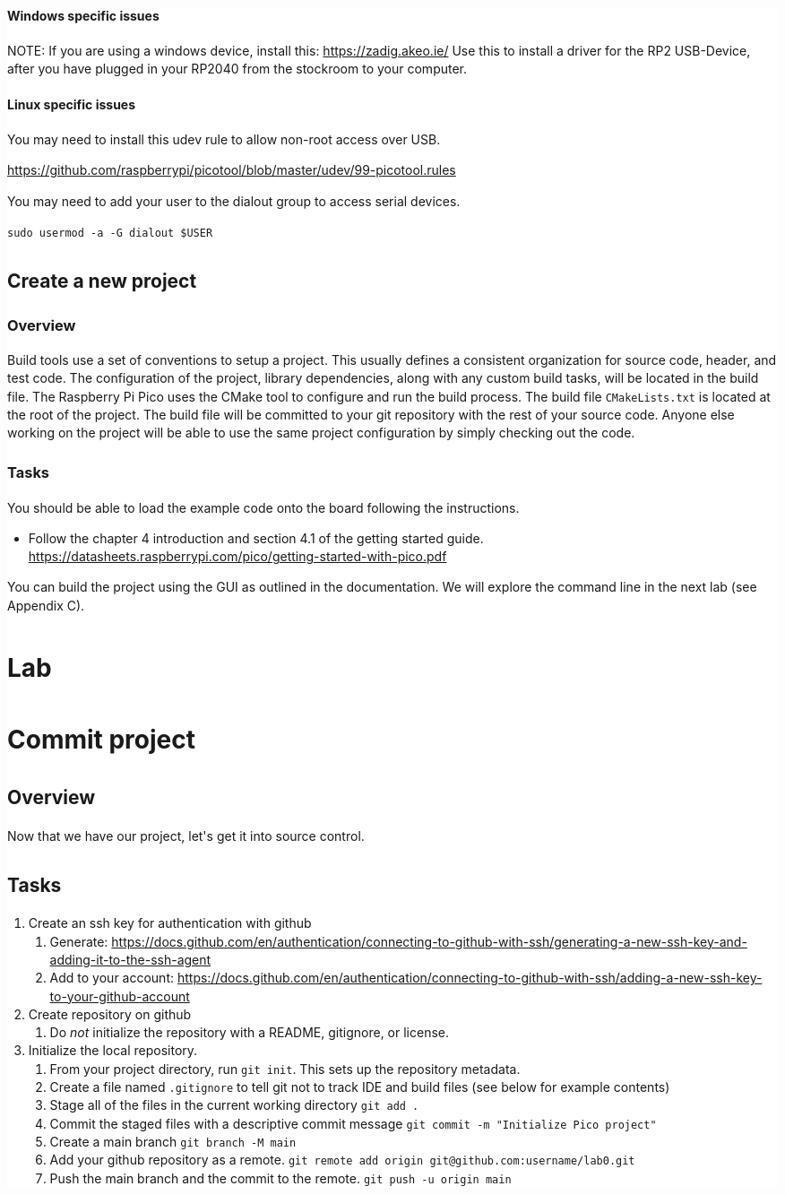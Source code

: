 #### Windows specific issues
NOTE: If you are using a windows device, install this: https://zadig.akeo.ie/
Use this to install a driver for the RP2 USB-Device, after you have plugged in your RP2040 from the stockroom to your computer.

#### Linux specific issues
You may need to install this udev rule to allow non-root access over USB.

https://github.com/raspberrypi/picotool/blob/master/udev/99-picotool.rules

You may need to add your user to the dialout group to access serial devices.

`sudo usermod -a -G dialout $USER`

## Create a new project
### Overview

Build tools use a set of conventions to setup a project. This usually defines a consistent organization for source code, header, and test code. The configuration of the project, library dependencies, along with any custom build tasks, will be located in the build file. The Raspberry Pi Pico uses the CMake tool to configure and run the build process. The build file `CMakeLists.txt` is located at the root of the project. The build file will be committed to your git repository with the rest of your source code. Anyone else working on the project will be able to use the same project configuration by simply checking out the code.

### Tasks
You should be able to load the example code onto the board following the instructions.

- Follow the chapter 4 introduction and section 4.1 of the getting started guide. https://datasheets.raspberrypi.com/pico/getting-started-with-pico.pdf

You can build the project using the GUI as outlined in the documentation. We will explore the command line in the next lab (see Appendix C).

# Lab
# Commit project
## Overview
Now that we have our project, let's get it into source control.
## Tasks
1. Create an ssh key for authentication with github
    1. Generate: https://docs.github.com/en/authentication/connecting-to-github-with-ssh/generating-a-new-ssh-key-and-adding-it-to-the-ssh-agent
    1. Add to your account: https://docs.github.com/en/authentication/connecting-to-github-with-ssh/adding-a-new-ssh-key-to-your-github-account
1. Create repository on github
    1. Do *not* initialize the repository with a README, gitignore, or license.
1. Initialize the local repository.
    1. From your project directory, run `git init`. This sets up the repository metadata.
    1. Create a file named `.gitignore` to tell git not to track IDE and build files (see below for example contents)
    1. Stage all of the files in the current working directory `git add .`
    1. Commit the staged files with a descriptive commit message `git commit -m "Initialize Pico project"`
    1. Create a main branch `git branch -M main`
    1. Add your github repository as a remote. `git remote add origin git@github.com:username/lab0.git`
    1. Push the main branch and the commit to the remote. `git push -u origin main`
